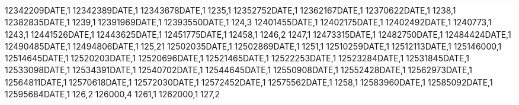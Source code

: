 12342209DATE,1
12342389DATE,1
12343678DATE,1
1235,1
12352752DATE,1
12362167DATE,1
12370622DATE,1
1238,1
12382835DATE,1
1239,1
12391969DATE,1
12393550DATE,1
124,3
12401455DATE,1
12402175DATE,1
12402492DATE,1
1240773,1
1243,1
12441526DATE,1
12443625DATE,1
12451775DATE,1
12458,1
1246,2
1247,1
12473315DATE,1
12482750DATE,1
12484424DATE,1
12490485DATE,1
12494806DATE,1
125,21
12502035DATE,1
12502869DATE,1
1251,1
12510259DATE,1
12512113DATE,1
125146000,1
12514645DATE,1
12520203DATE,1
12520696DATE,1
12521465DATE,1
12522253DATE,1
12523284DATE,1
12531845DATE,1
12533098DATE,1
12534391DATE,1
12540702DATE,1
12544645DATE,1
12550908DATE,1
12552428DATE,1
12562973DATE,1
12564811DATE,1
12570618DATE,1
12572030DATE,1
12572452DATE,1
12575562DATE,1
1258,1
12583960DATE,1
12585092DATE,1
12595684DATE,1
126,2
126000,4
1261,1
1262000,1
127,2